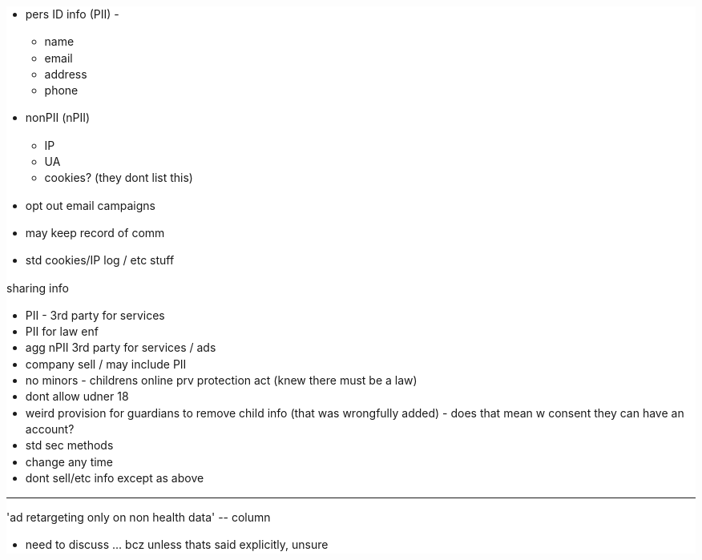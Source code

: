 - pers ID info (PII) -
  - name
  - email 
  - address
  - phone
- nonPII (nPII)
  - IP
  - UA
  - cookies? (they dont list this)

- opt out email campaigns
- may keep record of comm

- std cookies/IP log / etc stuff

sharing info

- PII - 3rd party for services
- PII for law enf
- agg nPII 3rd party for services / ads
- company sell / may include PII
- no minors - childrens online prv protection act (knew there must be a law)
- dont allow udner 18
- weird provision for guardians to remove child info (that was wrongfully added) - does that mean w consent they can have an account?
- std sec methods
- change any time
- dont sell/etc info except as above

---

'ad retargeting only on non health data' -- column
- need to discuss ... bcz unless thats said explicitly, unsure





























